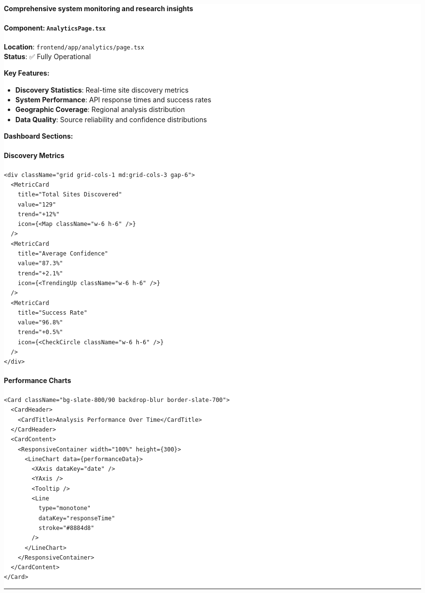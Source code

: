 **Comprehensive system monitoring and research insights**

#### **Component**: `AnalyticsPage.tsx`
**Location**: `frontend/app/analytics/page.tsx`  
**Status**: ✅ Fully Operational

**Key Features:**
- **Discovery Statistics**: Real-time site discovery metrics
- **System Performance**: API response times and success rates
- **Geographic Coverage**: Regional analysis distribution
- **Data Quality**: Source reliability and confidence distributions

**Dashboard Sections:**

#### **Discovery Metrics**
```tsx
<div className="grid grid-cols-1 md:grid-cols-3 gap-6">
  <MetricCard
    title="Total Sites Discovered"
    value="129"
    trend="+12%"
    icon={<Map className="w-6 h-6" />}
  />
  <MetricCard
    title="Average Confidence"
    value="87.3%"
    trend="+2.1%"
    icon={<TrendingUp className="w-6 h-6" />}
  />
  <MetricCard
    title="Success Rate"
    value="96.8%"
    trend="+0.5%"
    icon={<CheckCircle className="w-6 h-6" />}
  />
</div>
```

#### **Performance Charts**
```tsx
<Card className="bg-slate-800/90 backdrop-blur border-slate-700">
  <CardHeader>
    <CardTitle>Analysis Performance Over Time</CardTitle>
  </CardHeader>
  <CardContent>
    <ResponsiveContainer width="100%" height={300}>
      <LineChart data={performanceData}>
        <XAxis dataKey="date" />
        <YAxis />
        <Tooltip />
        <Line 
          type="monotone" 
          dataKey="responseTime" 
          stroke="#8884d8" 
        />
      </LineChart>
    </ResponsiveContainer>
  </CardContent>
</Card>
```

---
